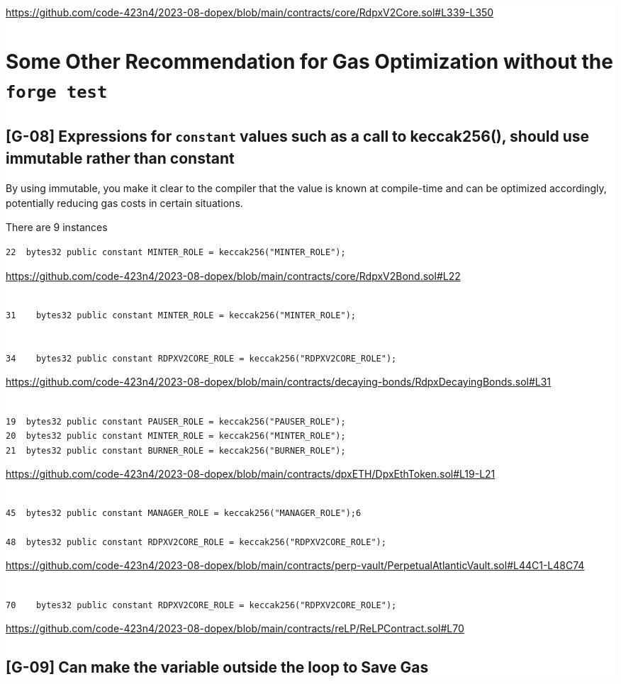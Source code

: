 https://github.com/code-423n4/2023-08-dopex/blob/main/contracts/core/RdpxV2Core.sol#L339-L350

# Some Other Recommendation for Gas Optimization without the `forge test `

## [G-08] Expressions for `constant` values such as a call to keccak256(), should use immutable rather than constant

By using immutable, you make it clear to the compiler that the value is known at compile-time and can be optimized accordingly, potentially reducing gas costs in certain situations.

There are 9 instances

```solidity
22  bytes32 public constant MINTER_ROLE = keccak256("MINTER_ROLE");
```

https://github.com/code-423n4/2023-08-dopex/blob/main/contracts/core/RdpxV2Bond.sol#L22

```solidity

31    bytes32 public constant MINTER_ROLE = keccak256("MINTER_ROLE");


34    bytes32 public constant RDPXV2CORE_ROLE = keccak256("RDPXV2CORE_ROLE");
```

https://github.com/code-423n4/2023-08-dopex/blob/main/contracts/decaying-bonds/RdpxDecayingBonds.sol#L31

```solidity

19  bytes32 public constant PAUSER_ROLE = keccak256("PAUSER_ROLE");
20  bytes32 public constant MINTER_ROLE = keccak256("MINTER_ROLE");
21  bytes32 public constant BURNER_ROLE = keccak256("BURNER_ROLE");
```

https://github.com/code-423n4/2023-08-dopex/blob/main/contracts/dpxETH/DpxEthToken.sol#L19-L21

```solidity

45  bytes32 public constant MANAGER_ROLE = keccak256("MANAGER_ROLE");6

48  bytes32 public constant RDPXV2CORE_ROLE = keccak256("RDPXV2CORE_ROLE");
```

https://github.com/code-423n4/2023-08-dopex/blob/main/contracts/perp-vault/PerpetualAtlanticVault.sol#L44C1-L48C74

```solidity

70    bytes32 public constant RDPXV2CORE_ROLE = keccak256("RDPXV2CORE_ROLE");
```

https://github.com/code-423n4/2023-08-dopex/blob/main/contracts/reLP/ReLPContract.sol#L70

## [G-09] Can make the variable outside the loop to Save Gas
